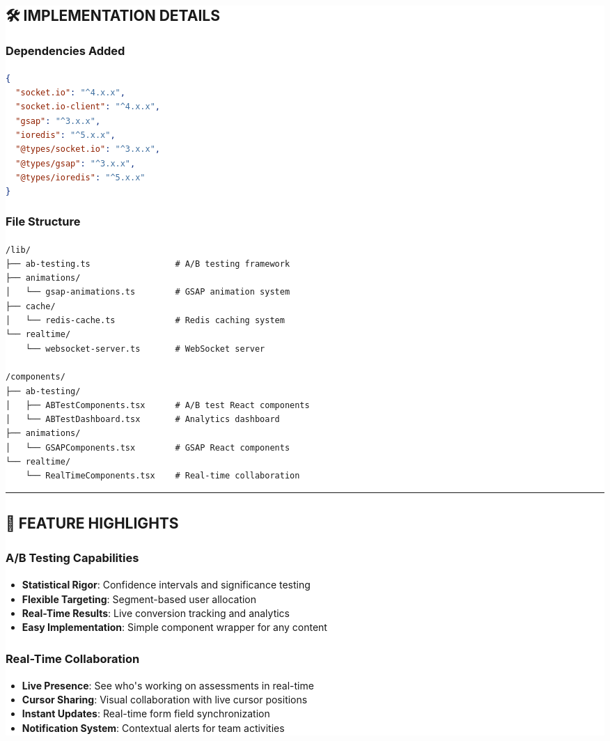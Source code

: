 
## 🛠 **IMPLEMENTATION DETAILS**

### **Dependencies Added**
```json
{
  "socket.io": "^4.x.x",
  "socket.io-client": "^4.x.x",
  "gsap": "^3.x.x",
  "ioredis": "^5.x.x",
  "@types/socket.io": "^3.x.x",
  "@types/gsap": "^3.x.x",
  "@types/ioredis": "^5.x.x"
}
```

### **File Structure**
```
/lib/
├── ab-testing.ts                 # A/B testing framework
├── animations/
│   └── gsap-animations.ts        # GSAP animation system
├── cache/
│   └── redis-cache.ts            # Redis caching system
└── realtime/
    └── websocket-server.ts       # WebSocket server

/components/
├── ab-testing/
│   ├── ABTestComponents.tsx      # A/B test React components
│   └── ABTestDashboard.tsx       # Analytics dashboard
├── animations/
│   └── GSAPComponents.tsx        # GSAP React components
└── realtime/
    └── RealTimeComponents.tsx    # Real-time collaboration
```

---

## 🎨 **FEATURE HIGHLIGHTS**

### **A/B Testing Capabilities**
- **Statistical Rigor**: Confidence intervals and significance testing
- **Flexible Targeting**: Segment-based user allocation
- **Real-Time Results**: Live conversion tracking and analytics
- **Easy Implementation**: Simple component wrapper for any content

### **Real-Time Collaboration**
- **Live Presence**: See who's working on assessments in real-time
- **Cursor Sharing**: Visual collaboration with live cursor positions
- **Instant Updates**: Real-time form field synchronization
- **Notification System**: Contextual alerts for team activities
